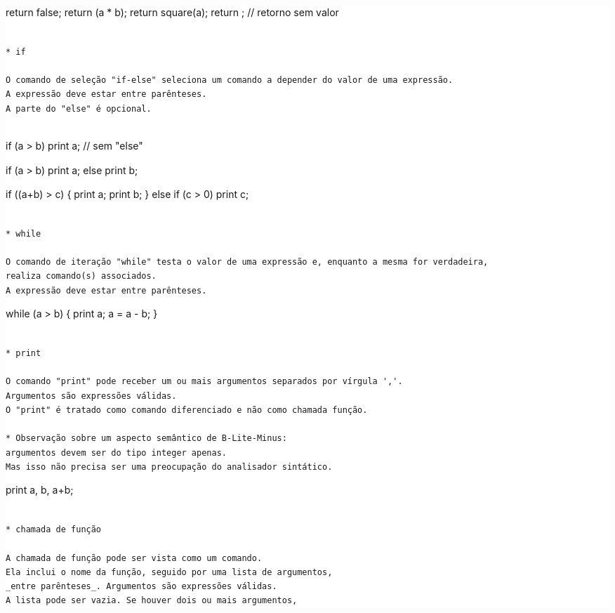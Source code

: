 ```
```
return false;
return (a * b);
return square(a);
return ;             // retorno sem valor
```

* if

O comando de seleção "if-else" seleciona um comando a depender do valor de uma expressão. 
A expressão deve estar entre parênteses.
A parte do "else" é opcional.


```
if (a > b) print a;   // sem "else"
```
```
if (a > b) 
  print a; 
else 
  print b;
```
```
if ((a+b) > c) { 
  print a; 
  print b; 
} 
else
  if (c > 0) print c;
```

* while

O comando de iteração "while" testa o valor de uma expressão e, enquanto a mesma for verdadeira,
realiza comando(s) associados.
A expressão deve estar entre parênteses.

```
while (a > b) {
   print a;
   a = a - b;
}
```

* print

O comando "print" pode receber um ou mais argumentos separados por vírgula ','. 
Argumentos são expressões válidas.
O "print" é tratado como comando diferenciado e não como chamada função.

* Observação sobre um aspecto semântico de B-Lite-Minus: 
argumentos devem ser do tipo integer apenas. 
Mas isso não precisa ser uma preocupação do analisador sintático.

```
print a, b, a+b; 
```

* chamada de função

A chamada de função pode ser vista como um comando.
Ela inclui o nome da função, seguido por uma lista de argumentos,
_entre parênteses_. Argumentos são expressões válidas.
A lista pode ser vazia. Se houver dois ou mais argumentos,
```